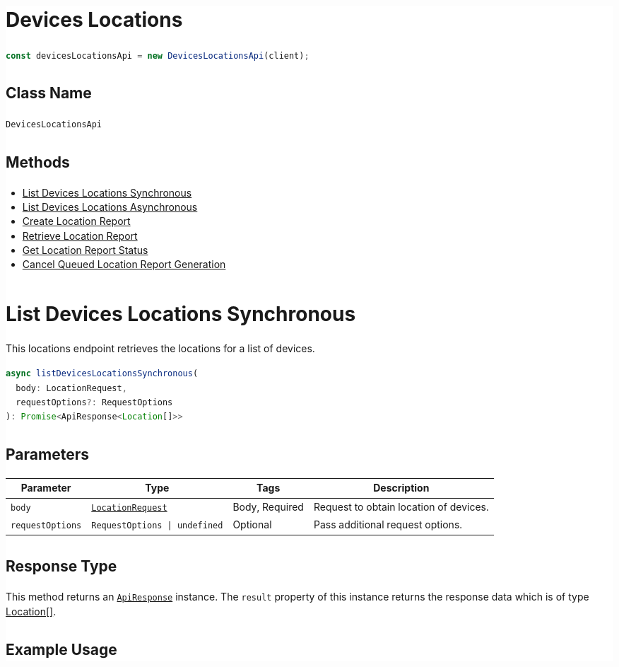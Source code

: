 # Devices Locations

```ts
const devicesLocationsApi = new DevicesLocationsApi(client);
```

## Class Name

`DevicesLocationsApi`

## Methods

* [List Devices Locations Synchronous](../../doc/controllers/devices-locations.md#list-devices-locations-synchronous)
* [List Devices Locations Asynchronous](../../doc/controllers/devices-locations.md#list-devices-locations-asynchronous)
* [Create Location Report](../../doc/controllers/devices-locations.md#create-location-report)
* [Retrieve Location Report](../../doc/controllers/devices-locations.md#retrieve-location-report)
* [Get Location Report Status](../../doc/controllers/devices-locations.md#get-location-report-status)
* [Cancel Queued Location Report Generation](../../doc/controllers/devices-locations.md#cancel-queued-location-report-generation)


# List Devices Locations Synchronous

This locations endpoint retrieves the locations for a list of devices.

```ts
async listDevicesLocationsSynchronous(
  body: LocationRequest,
  requestOptions?: RequestOptions
): Promise<ApiResponse<Location[]>>
```

## Parameters

| Parameter | Type | Tags | Description |
|  --- | --- | --- | --- |
| `body` | [`LocationRequest`](../../doc/models/location-request.md) | Body, Required | Request to obtain location of devices. |
| `requestOptions` | `RequestOptions \| undefined` | Optional | Pass additional request options. |

## Response Type

This method returns an [`ApiResponse`](../../doc/api-response.md) instance. The `result` property of this instance returns the response data which is of type [Location[]](../../doc/models/location.md).

## Example Usage

